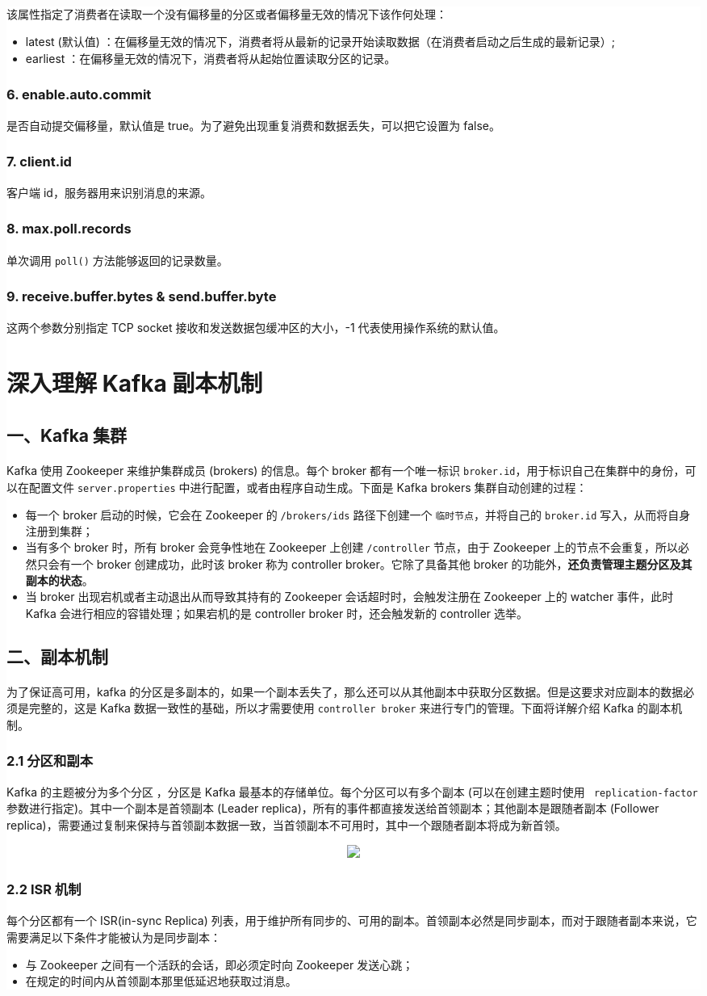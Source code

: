 该属性指定了消费者在读取一个没有偏移量的分区或者偏移量无效的情况下该作何处理：

- latest (默认值) ：在偏移量无效的情况下，消费者将从最新的记录开始读取数据（在消费者启动之后生成的最新记录）;
- earliest ：在偏移量无效的情况下，消费者将从起始位置读取分区的记录。

### 6. enable.auto.commit

是否自动提交偏移量，默认值是 true。为了避免出现重复消费和数据丢失，可以把它设置为 false。

### 7. client.id

客户端 id，服务器用来识别消息的来源。

### 8. max.poll.records

单次调用 `poll()` 方法能够返回的记录数量。

### 9. receive.buffer.bytes & send.buffer.byte

这两个参数分别指定 TCP socket 接收和发送数据包缓冲区的大小，-1 代表使用操作系统的默认值。

# 深入理解 Kafka 副本机制

## 一、Kafka 集群

Kafka 使用 Zookeeper 来维护集群成员 (brokers) 的信息。每个 broker 都有一个唯一标识 `broker.id`，用于标识自己在集群中的身份，可以在配置文件 `server.properties` 中进行配置，或者由程序自动生成。下面是 Kafka brokers 集群自动创建的过程：

- 每一个 broker 启动的时候，它会在 Zookeeper 的 `/brokers/ids` 路径下创建一个 `临时节点`，并将自己的 `broker.id` 写入，从而将自身注册到集群；
- 当有多个 broker 时，所有 broker 会竞争性地在 Zookeeper 上创建 `/controller` 节点，由于 Zookeeper 上的节点不会重复，所以必然只会有一个 broker 创建成功，此时该 broker 称为 controller broker。它除了具备其他 broker 的功能外，**还负责管理主题分区及其副本的状态**。
- 当 broker 出现宕机或者主动退出从而导致其持有的 Zookeeper 会话超时时，会触发注册在 Zookeeper 上的 watcher 事件，此时 Kafka 会进行相应的容错处理；如果宕机的是 controller broker 时，还会触发新的 controller 选举。

## 二、副本机制

为了保证高可用，kafka 的分区是多副本的，如果一个副本丢失了，那么还可以从其他副本中获取分区数据。但是这要求对应副本的数据必须是完整的，这是 Kafka 数据一致性的基础，所以才需要使用 `controller broker` 来进行专门的管理。下面将详解介绍 Kafka 的副本机制。

### 2.1 分区和副本

Kafka 的主题被分为多个分区 ，分区是 Kafka 最基本的存储单位。每个分区可以有多个副本 (可以在创建主题时使用 ` replication-factor` 参数进行指定)。其中一个副本是首领副本 (Leader replica)，所有的事件都直接发送给首领副本；其他副本是跟随者副本 (Follower replica)，需要通过复制来保持与首领副本数据一致，当首领副本不可用时，其中一个跟随者副本将成为新首领。

<div align="center"> <img src="https://gitee.com/heibaiying/BigData-Notes/raw/master/pictures/kafka-cluster.png"/> </div>

### 2.2 ISR 机制

每个分区都有一个 ISR(in-sync Replica) 列表，用于维护所有同步的、可用的副本。首领副本必然是同步副本，而对于跟随者副本来说，它需要满足以下条件才能被认为是同步副本：

- 与 Zookeeper 之间有一个活跃的会话，即必须定时向 Zookeeper 发送心跳；
- 在规定的时间内从首领副本那里低延迟地获取过消息。
